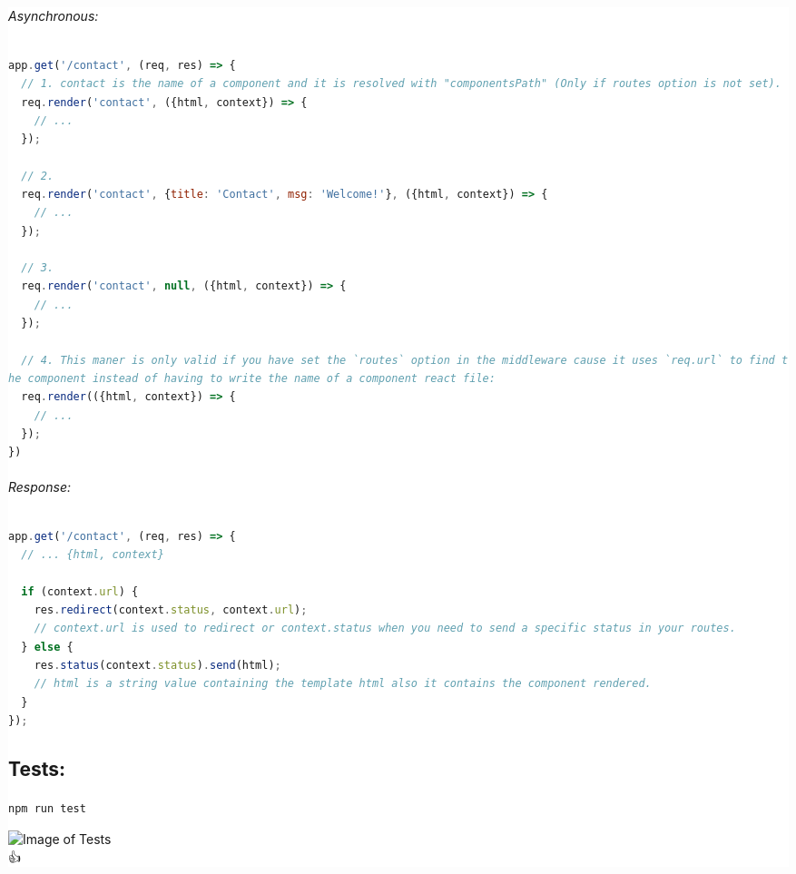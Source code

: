 ###### Asynchronous:
```javascript
app.get('/contact', (req, res) => {
  // 1. contact is the name of a component and it is resolved with "componentsPath" (Only if routes option is not set).
  req.render('contact', ({html, context}) => {
    // ...
  });

  // 2.
  req.render('contact', {title: 'Contact', msg: 'Welcome!'}, ({html, context}) => {
    // ...
  });

  // 3.
  req.render('contact', null, ({html, context}) => {
    // ...
  });

  // 4. This maner is only valid if you have set the `routes` option in the middleware cause it uses `req.url` to find the component instead of having to write the name of a component react file:
  req.render(({html, context}) => {
    // ...
  });
})
```

###### Response:

``` javascript
app.get('/contact', (req, res) => {
  // ... {html, context}

  if (context.url) {
    res.redirect(context.status, context.url);
    // context.url is used to redirect or context.status when you need to send a specific status in your routes.
  } else {
    res.status(context.status).send(html);
    // html is a string value containing the template html also it contains the component rendered.
  }
});
```
## Tests:
``` bash
npm run test
```
![Image of Tests](https://raw.githubusercontent.com/normancarcamo/express-react-middleware/master/tests_preview.png)
<br/>
:+1:
